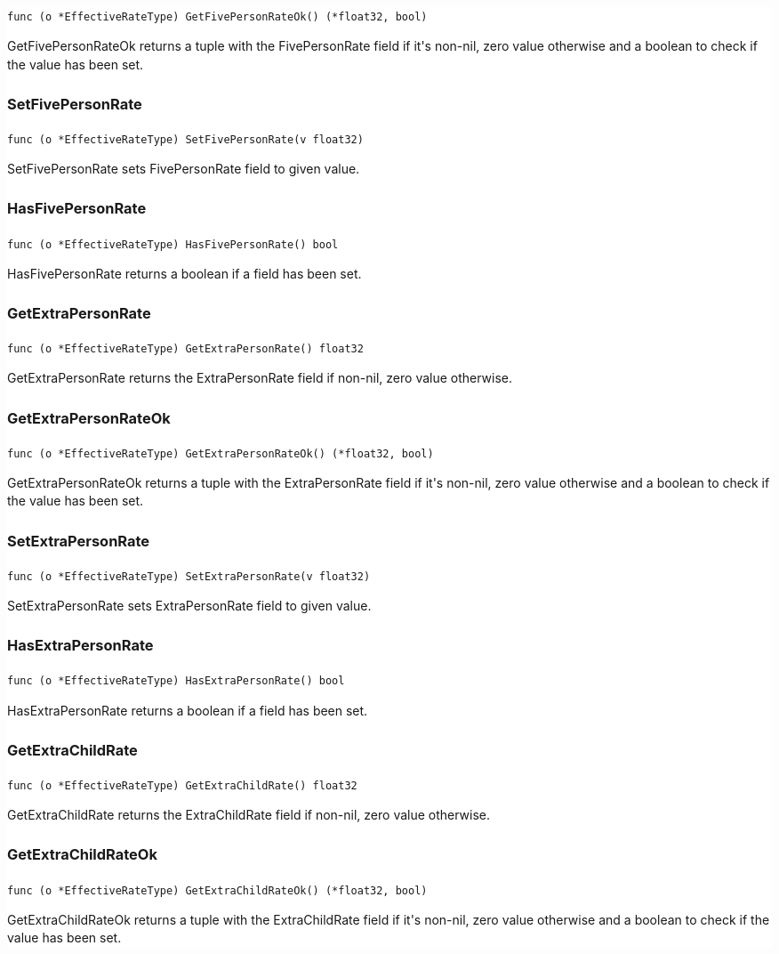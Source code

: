 `func (o *EffectiveRateType) GetFivePersonRateOk() (*float32, bool)`

GetFivePersonRateOk returns a tuple with the FivePersonRate field if it's non-nil, zero value otherwise
and a boolean to check if the value has been set.

### SetFivePersonRate

`func (o *EffectiveRateType) SetFivePersonRate(v float32)`

SetFivePersonRate sets FivePersonRate field to given value.

### HasFivePersonRate

`func (o *EffectiveRateType) HasFivePersonRate() bool`

HasFivePersonRate returns a boolean if a field has been set.

### GetExtraPersonRate

`func (o *EffectiveRateType) GetExtraPersonRate() float32`

GetExtraPersonRate returns the ExtraPersonRate field if non-nil, zero value otherwise.

### GetExtraPersonRateOk

`func (o *EffectiveRateType) GetExtraPersonRateOk() (*float32, bool)`

GetExtraPersonRateOk returns a tuple with the ExtraPersonRate field if it's non-nil, zero value otherwise
and a boolean to check if the value has been set.

### SetExtraPersonRate

`func (o *EffectiveRateType) SetExtraPersonRate(v float32)`

SetExtraPersonRate sets ExtraPersonRate field to given value.

### HasExtraPersonRate

`func (o *EffectiveRateType) HasExtraPersonRate() bool`

HasExtraPersonRate returns a boolean if a field has been set.

### GetExtraChildRate

`func (o *EffectiveRateType) GetExtraChildRate() float32`

GetExtraChildRate returns the ExtraChildRate field if non-nil, zero value otherwise.

### GetExtraChildRateOk

`func (o *EffectiveRateType) GetExtraChildRateOk() (*float32, bool)`

GetExtraChildRateOk returns a tuple with the ExtraChildRate field if it's non-nil, zero value otherwise
and a boolean to check if the value has been set.
